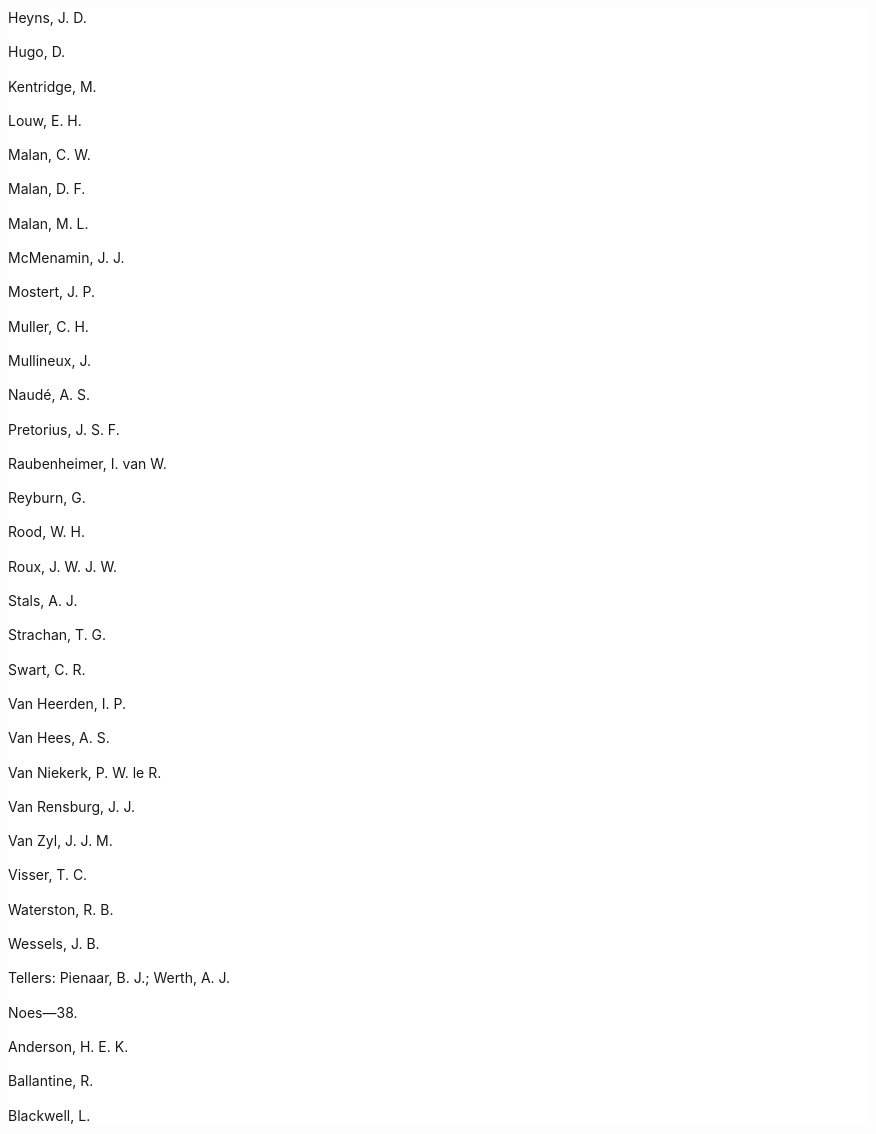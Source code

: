 <p>Heyns, J. D.</p>

<p>Hugo, D.</p>

<p>Kentridge, M.</p>

<p>Louw, E. H.</p>

<p>Malan, C. W.</p>

<p>Malan, D. F.</p>

<p>Malan, M. L.</p>

<p>McMenamin, J. J.</p>

<p>Mostert, J. P.</p>

<p>Muller, C. H.</p>

<p>Mullineux, J.</p>

<p>Naud&#x00E9;, A. S.</p>

<p>Pretorius, J. S. F.</p>

<p>Raubenheimer, I. van W.</p>

<p>Reyburn, G.</p>

<p><span class="col_4589-4590" refersTo="page_0116"/>Rood, W. H.</p>

<p>Roux, J. W. J. W.</p>

<p>Stals, A. J.</p>

<p>Strachan, T. G.</p>

<p>Swart, C. R.</p>

<p>Van Heerden, I. P.</p>

<p>Van Hees, A. S.</p>

<p>Van Niekerk, P. W. le R.</p>

<p>Van Rensburg, J. J.</p>

<p>Van Zyl, J. J. M.</p>

<p>Visser, T. C.</p>

<p>Waterston, R. B.</p>

<p>Wessels, J. B.</p>

<p>Tellers: Pienaar, B. J.; Werth, A. J.</p>

<p>Noes&#x2014;38.</p>

<p>Anderson, H. E. K.</p>

<p>Ballantine, R.</p>

<p>Blackwell, L.</p>

